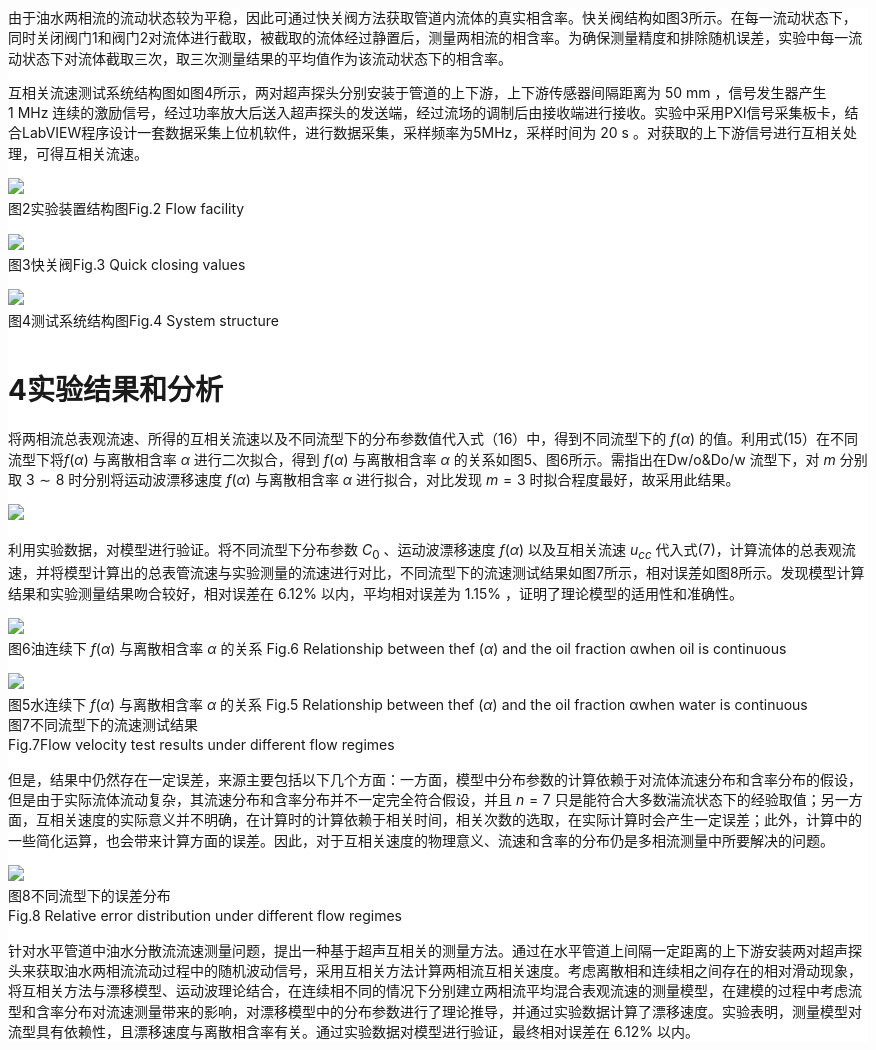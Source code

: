 由于油水两相流的流动状态较为平稳，因此可通过快关阀方法获取管道内流体的真实相含率。快关阀结构如图3所示。在每一流动状态下，同时关闭阀门1和阀门2对流体进行截取，被截取的流体经过静置后，测量两相流的相含率。为确保测量精度和排除随机误差，实验中每一流动状态下对流体截取三次，取三次测量结果的平均值作为该流动状态下的相含率。

互相关流速测试系统结构图如图4所示，两对超声探头分别安装于管道的上下游，上下游传感器间隔距离为 $5 0 ~ \mathrm { m m }$ ，信号发生器产生 $\mathrm { 1 \ M H z }$ 连续的激励信号，经过功率放大后送入超声探头的发送端，经过流场的调制后由接收端进行接收。实验中采用PXI信号采集板卡，结合LabVIEW程序设计一套数据采集上位机软件，进行数据采集，采样频率为5MHz，采样时间为 $2 0 ~ \mathrm { s }$ 。对获取的上下游信号进行互相关处理，可得互相关流速。

![](images/647be36f58fb705868eeab8a723e58fcd53a5997a64d00aa9f785e76f2347923.jpg)  
图2实验装置结构图Fig.2 Flow facility

![](images/f0cfe28cc7d2e645b85b7545959658422a738ac614e195a9c950dfbb192938d1.jpg)  
图3快关阀Fig.3 Quick closing values

![](images/586910af105d2ac3dc82fb958349f912aa33463305f111f3094d0dca7a40f645.jpg)  
图4测试系统结构图Fig.4 System structure

# 4实验结果和分析

将两相流总表观流速、所得的互相关流速以及不同流型下的分布参数值代入式（16）中，得到不同流型下的 $f \left( \alpha \right)$ 的值。利用式(15）在不同流型下将$f \left( \alpha \right)$ 与离散相含率 $\alpha$ 进行二次拟合，得到 $f \left( \alpha \right)$ 与离散相含率 $\alpha$ 的关系如图5、图6所示。需指出在$\mathrm { D w / o \& D o / w }$ 流型下，对 $m$ 分别取 $3 { \sim } 8$ 时分别将运动波漂移速度 $f \left( \alpha \right)$ 与离散相含率 $\alpha$ 进行拟合，对比发现 $m = 3$ 时拟合程度最好，故采用此结果。

![](images/dd925c6aab927ba5c6ac5d89c93dc4c6900831f209d9c102a276a0761ab8b294.jpg)

利用实验数据，对模型进行验证。将不同流型下分布参数 $C _ { 0 }$ 、运动波漂移速度 $f \left( \alpha \right)$ 以及互相关流速 $u _ { c c }$ 代入式(7)，计算流体的总表观流速，并将模型计算出的总表管流速与实验测量的流速进行对比，不同流型下的流速测试结果如图7所示，相对误差如图8所示。发现模型计算结果和实验测量结果吻合较好，相对误差在 $6 . 1 2 \%$ 以内，平均相对误差为 $1 . 1 5 \%$ ，证明了理论模型的适用性和准确性。

![](images/bf5e5128df4b76c299afd08aca9e91e94aed201f890f4f11358e132ba5337255.jpg)  
图6油连续下 $f \left( \alpha \right)$ 与离散相含率 $\alpha$ 的关系 Fig.6 Relationship between thef $( \alpha )$ and the oil fraction αwhen oil is continuous

![](images/9786e0025b6911c53056e91255aaff7399a99481cabd14f452c03e1c2efe3e01.jpg)  
图5水连续下 $f \left( \alpha \right)$ 与离散相含率 $\scriptstyle { \alpha }$ 的关系 Fig.5 Relationship between thef $( \alpha )$ and the oil fraction αwhen water is continuous   
图7不同流型下的流速测试结果  
Fig.7Flow velocity test results under different flow regimes

但是，结果中仍然存在一定误差，来源主要包括以下几个方面：一方面，模型中分布参数的计算依赖于对流体流速分布和含率分布的假设，但是由于实际流体流动复杂，其流速分布和含率分布并不一定完全符合假设，并且 $n { = } 7$ 只是能符合大多数湍流状态下的经验取值；另一方面，互相关速度的实际意义并不明确，在计算时的计算依赖于相关时间，相关次数的选取，在实际计算时会产生一定误差；此外，计算中的一些简化运算，也会带来计算方面的误差。因此，对于互相关速度的物理意义、流速和含率的分布仍是多相流测量中所要解决的问题。

![](images/d2d63a7ed334c39262f8fd3a4e97cfaee05af46f8c3e024dd5d31d80799b7bed.jpg)  
图8不同流型下的误差分布  
Fig.8 Relative error distribution under different flow regimes

针对水平管道中油水分散流流速测量问题，提出一种基于超声互相关的测量方法。通过在水平管道上间隔一定距离的上下游安装两对超声探头来获取油水两相流流动过程中的随机波动信号，采用互相关方法计算两相流互相关速度。考虑离散相和连续相之间存在的相对滑动现象，将互相关方法与漂移模型、运动波理论结合，在连续相不同的情况下分别建立两相流平均混合表观流速的测量模型，在建模的过程中考虑流型和含率分布对流速测量带来的影响，对漂移模型中的分布参数进行了理论推导，并通过实验数据计算了漂移速度。实验表明，测量模型对流型具有依赖性，且漂移速度与离散相含率有关。通过实验数据对模型进行验证，最终相对误差在 $6 . 1 2 \%$ 以内。
